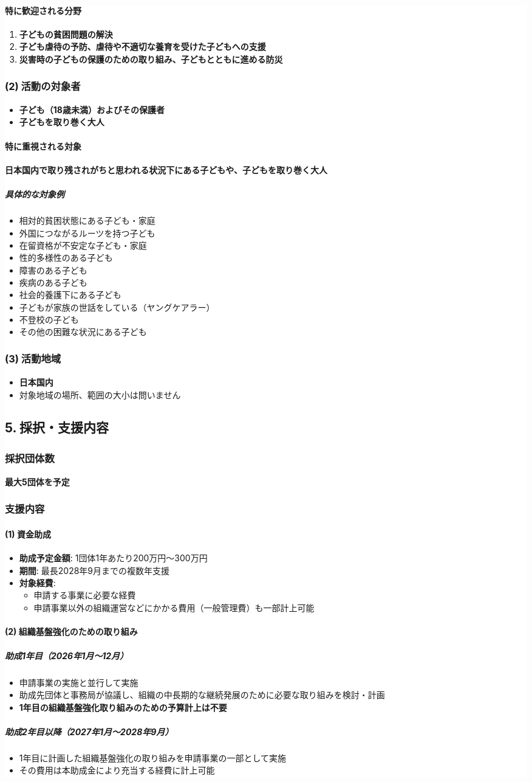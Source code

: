 #### 特に歓迎される分野
1. **子どもの貧困問題の解決**
2. **子ども虐待の予防、虐待や不適切な養育を受けた子どもへの支援**
3. **災害時の子どもの保護のための取り組み、子どもとともに進める防災**

### (2) 活動の対象者
- **子ども（18歳未満）およびその保護者**
- **子どもを取り巻く大人**

#### 特に重視される対象
**日本国内で取り残されがちと思われる状況下にある子どもや、子どもを取り巻く大人**

##### 具体的な対象例
- 相対的貧困状態にある子ども・家庭
- 外国につながるルーツを持つ子ども
- 在留資格が不安定な子ども・家庭
- 性的多様性のある子ども
- 障害のある子ども
- 疾病のある子ども
- 社会的養護下にある子ども
- 子どもが家族の世話をしている（ヤングケアラー）
- 不登校の子ども
- その他の困難な状況にある子ども

### (3) 活動地域
- **日本国内**
- 対象地域の場所、範囲の大小は問いません

## 5. 採択・支援内容

### 採択団体数
**最大5団体を予定**

### 支援内容

#### (1) 資金助成
- **助成予定金額**: 1団体1年あたり200万円～300万円
- **期間**: 最長2028年9月までの複数年支援
- **対象経費**: 
  - 申請する事業に必要な経費
  - 申請事業以外の組織運営などにかかる費用（一般管理費）も一部計上可能

#### (2) 組織基盤強化のための取り組み
##### 助成1年目（2026年1月～12月）
- 申請事業の実施と並行して実施
- 助成先団体と事務局が協議し、組織の中長期的な継続発展のために必要な取り組みを検討・計画
- **1年目の組織基盤強化取り組みのための予算計上は不要**

##### 助成2年目以降（2027年1月～2028年9月）
- 1年目に計画した組織基盤強化の取り組みを申請事業の一部として実施
- その費用は本助成金により充当する経費に計上可能
